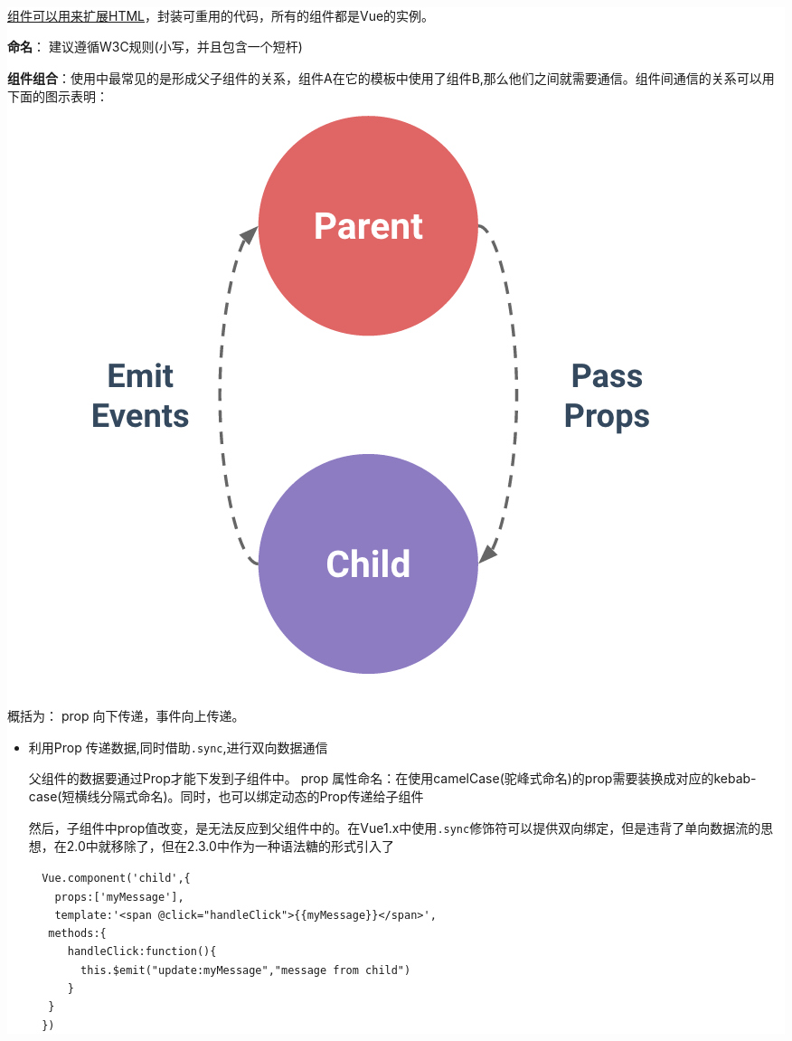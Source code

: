 [组件可以用来扩展HTML](https://cn.vuejs.org/v2/guide/components.html)，封装可重用的代码，所有的组件都是Vue的实例。

**命名**： 建议遵循W3C规则(小写，并且包含一个短杆)

**组件组合**：使用中最常见的是形成父子组件的关系，组件A在它的模板中使用了组件B,那么他们之间就需要通信。组件间通信的关系可以用下面的图示表明：
 ![props-events](props-events.png)

  概括为： prop 向下传递，事件向上传递。

   - 利用Prop 传递数据,同时借助`.sync`,进行双向数据通信

      父组件的数据要通过Prop才能下发到子组件中。
      prop 属性命名：在使用camelCase(驼峰式命名)的prop需要装换成对应的kebab-case(短横线分隔式命名)。同时，也可以绑定动态的Prop传递给子组件

      然后，子组件中prop值改变，是无法反应到父组件中的。在Vue1.x中使用`.sync`修饰符可以提供双向绑定，但是违背了单向数据流的思想，在2.0中就移除了，但在2.3.0中作为一种语法糖的形式引入了

      ```
        Vue.component('child',{
          props:['myMessage'],
          template:'<span @click="handleClick">{{myMessage}}</span>',
         methods:{
            handleClick:function(){
              this.$emit("update:myMessage","message from child")
            }
         }
        })
